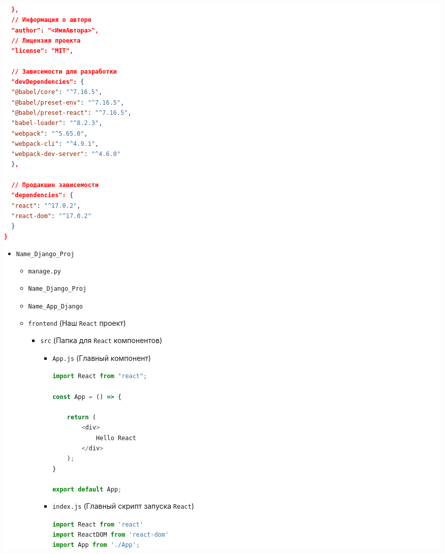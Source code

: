   ```json
    },
    // Информация о авторе
    "author": "<ИмяАвтора>",
    // Лицензия проекта
    "license": "MIT",

    // Зависемости для разработки
    "devDependencies": {
  	"@babel/core": "^7.16.5",
  	"@babel/preset-env": "^7.16.5",
  	"@babel/preset-react": "^7.16.5",
  	"babel-loader": "^8.2.3",
  	"webpack": "^5.65.0",
  	"webpack-cli": "^4.9.1",
  	"webpack-dev-server": "^4.6.0"
    },

    // Продакшин зависемости
    "dependencies": {
  	"react": "^17.0.2",
  	"react-dom": "^17.0.2"
    }
  }
  ```

- `Name_Django_Proj`

  - `manage.py`
  - `Name_Django_Proj`
  - `Name_App_Django`
  - `frontend` (Наш `React` проект)

    - `src` (Папка для `React` компонентов)

      - `App.js` (Главный компонент)

        ```js
        import React from "react";

        const App = () => {

        	return (
        		<div>
        			Hello React
        		</div>
        	);
        }

        export default App;
        ```

      - `index.js` (Главный скрипт запуска `React`)

        ```js
        import React from 'react'
        import ReactDOM from 'react-dom'
        import App from './App';

